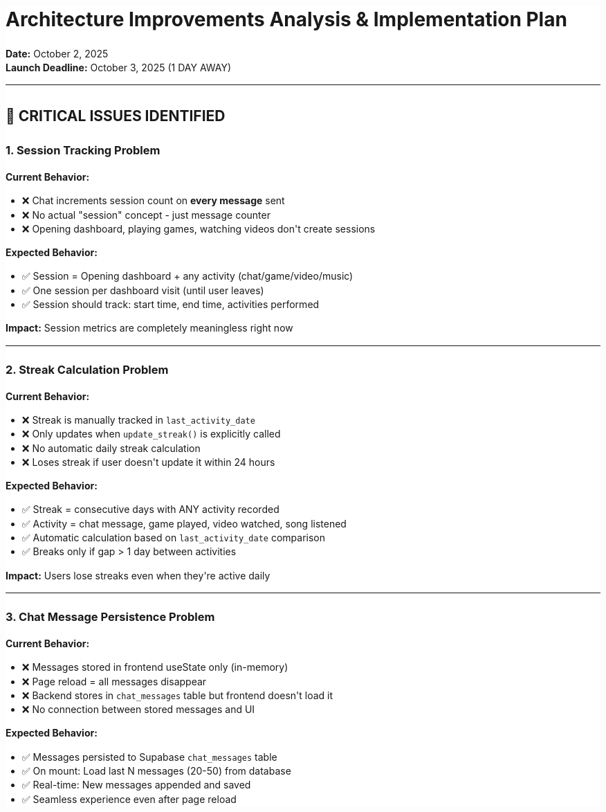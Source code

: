 # Architecture Improvements Analysis & Implementation Plan

**Date:** October 2, 2025  
**Launch Deadline:** October 3, 2025 (1 DAY AWAY)

---

## 🔴 CRITICAL ISSUES IDENTIFIED

### 1. **Session Tracking Problem**
**Current Behavior:**
- ❌ Chat increments session count on **every message** sent
- ❌ No actual "session" concept - just message counter
- ❌ Opening dashboard, playing games, watching videos don't create sessions

**Expected Behavior:**
- ✅ Session = Opening dashboard + any activity (chat/game/video/music)
- ✅ One session per dashboard visit (until user leaves)
- ✅ Session should track: start time, end time, activities performed

**Impact:** Session metrics are completely meaningless right now

---

### 2. **Streak Calculation Problem**
**Current Behavior:**
- ❌ Streak is manually tracked in `last_activity_date`
- ❌ Only updates when `update_streak()` is explicitly called
- ❌ No automatic daily streak calculation
- ❌ Loses streak if user doesn't update it within 24 hours

**Expected Behavior:**
- ✅ Streak = consecutive days with ANY activity recorded
- ✅ Activity = chat message, game played, video watched, song listened
- ✅ Automatic calculation based on `last_activity_date` comparison
- ✅ Breaks only if gap > 1 day between activities

**Impact:** Users lose streaks even when they're active daily

---

### 3. **Chat Message Persistence Problem**
**Current Behavior:**
- ❌ Messages stored in frontend useState only (in-memory)
- ❌ Page reload = all messages disappear
- ❌ Backend stores in `chat_messages` table but frontend doesn't load it
- ❌ No connection between stored messages and UI

**Expected Behavior:**
- ✅ Messages persisted to Supabase `chat_messages` table
- ✅ On mount: Load last N messages (20-50) from database
- ✅ Real-time: New messages appended and saved
- ✅ Seamless experience even after page reload
